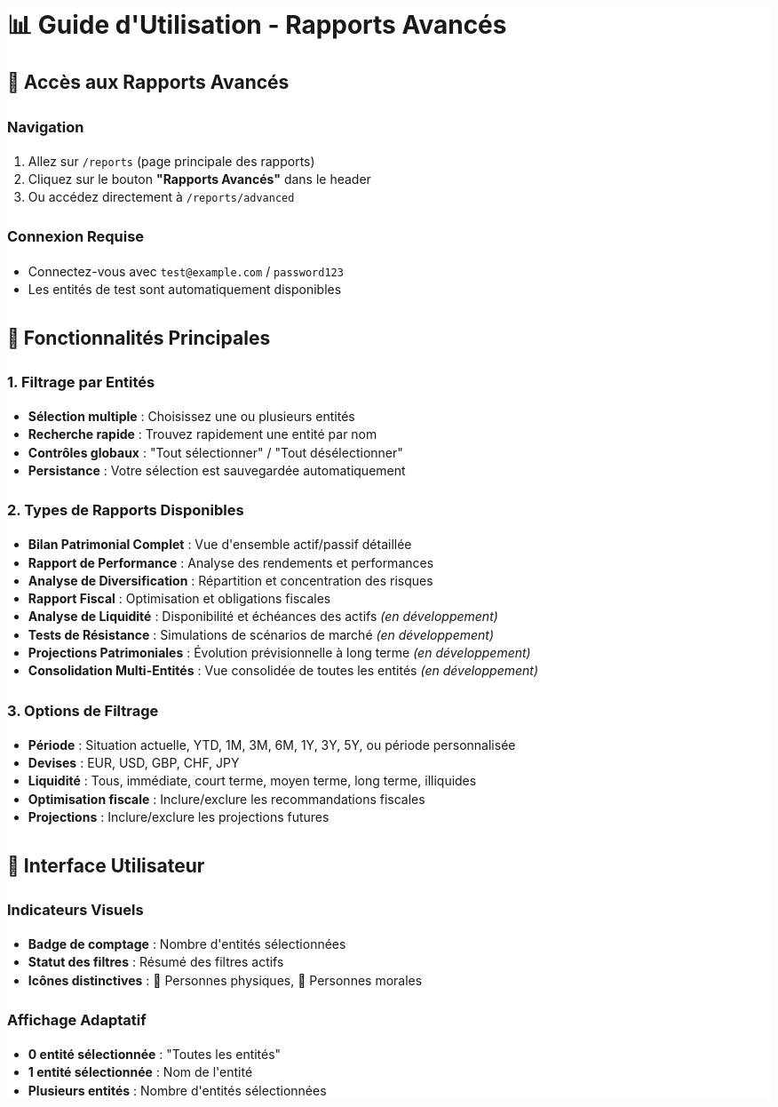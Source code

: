 # 📊 Guide d'Utilisation - Rapports Avancés

## 🚀 Accès aux Rapports Avancés

### **Navigation**
1. Allez sur `/reports` (page principale des rapports)
2. Cliquez sur le bouton **"Rapports Avancés"** dans le header
3. Ou accédez directement à `/reports/advanced`

### **Connexion Requise**
- Connectez-vous avec `test@example.com` / `password123`
- Les entités de test sont automatiquement disponibles

## 🎯 Fonctionnalités Principales

### **1. Filtrage par Entités**
- **Sélection multiple** : Choisissez une ou plusieurs entités
- **Recherche rapide** : Trouvez rapidement une entité par nom
- **Contrôles globaux** : "Tout sélectionner" / "Tout désélectionner"
- **Persistance** : Votre sélection est sauvegardée automatiquement

### **2. Types de Rapports Disponibles**
- **Bilan Patrimonial Complet** : Vue d'ensemble actif/passif détaillée
- **Rapport de Performance** : Analyse des rendements et performances
- **Analyse de Diversification** : Répartition et concentration des risques
- **Rapport Fiscal** : Optimisation et obligations fiscales
- **Analyse de Liquidité** : Disponibilité et échéances des actifs *(en développement)*
- **Tests de Résistance** : Simulations de scénarios de marché *(en développement)*
- **Projections Patrimoniales** : Évolution prévisionnelle à long terme *(en développement)*
- **Consolidation Multi-Entités** : Vue consolidée de toutes les entités *(en développement)*

### **3. Options de Filtrage**
- **Période** : Situation actuelle, YTD, 1M, 3M, 6M, 1Y, 3Y, 5Y, ou période personnalisée
- **Devises** : EUR, USD, GBP, CHF, JPY
- **Liquidité** : Tous, immédiate, court terme, moyen terme, long terme, illiquides
- **Optimisation fiscale** : Inclure/exclure les recommandations fiscales
- **Projections** : Inclure/exclure les projections futures

## 🎨 Interface Utilisateur

### **Indicateurs Visuels**
- **Badge de comptage** : Nombre d'entités sélectionnées
- **Statut des filtres** : Résumé des filtres actifs
- **Icônes distinctives** : 👤 Personnes physiques, 🏢 Personnes morales

### **Affichage Adaptatif**
- **0 entité sélectionnée** : "Toutes les entités"
- **1 entité sélectionnée** : Nom de l'entité
- **Plusieurs entités** : Nombre d'entités sélectionnées

